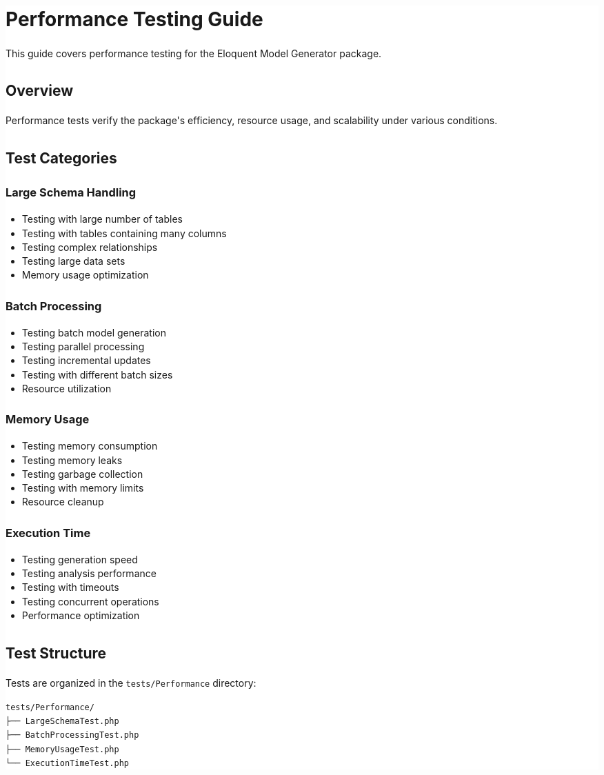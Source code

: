 # Performance Testing Guide

This guide covers performance testing for the Eloquent Model Generator package.

## Overview

Performance tests verify the package's efficiency, resource usage, and scalability under various conditions.

## Test Categories

### Large Schema Handling

- Testing with large number of tables
- Testing with tables containing many columns
- Testing complex relationships
- Testing large data sets
- Memory usage optimization

### Batch Processing

- Testing batch model generation
- Testing parallel processing
- Testing incremental updates
- Testing with different batch sizes
- Resource utilization

### Memory Usage

- Testing memory consumption
- Testing memory leaks
- Testing garbage collection
- Testing with memory limits
- Resource cleanup

### Execution Time

- Testing generation speed
- Testing analysis performance
- Testing with timeouts
- Testing concurrent operations
- Performance optimization

## Test Structure

Tests are organized in the `tests/Performance` directory:

```
tests/Performance/
├── LargeSchemaTest.php
├── BatchProcessingTest.php
├── MemoryUsageTest.php
└── ExecutionTimeTest.php
```
